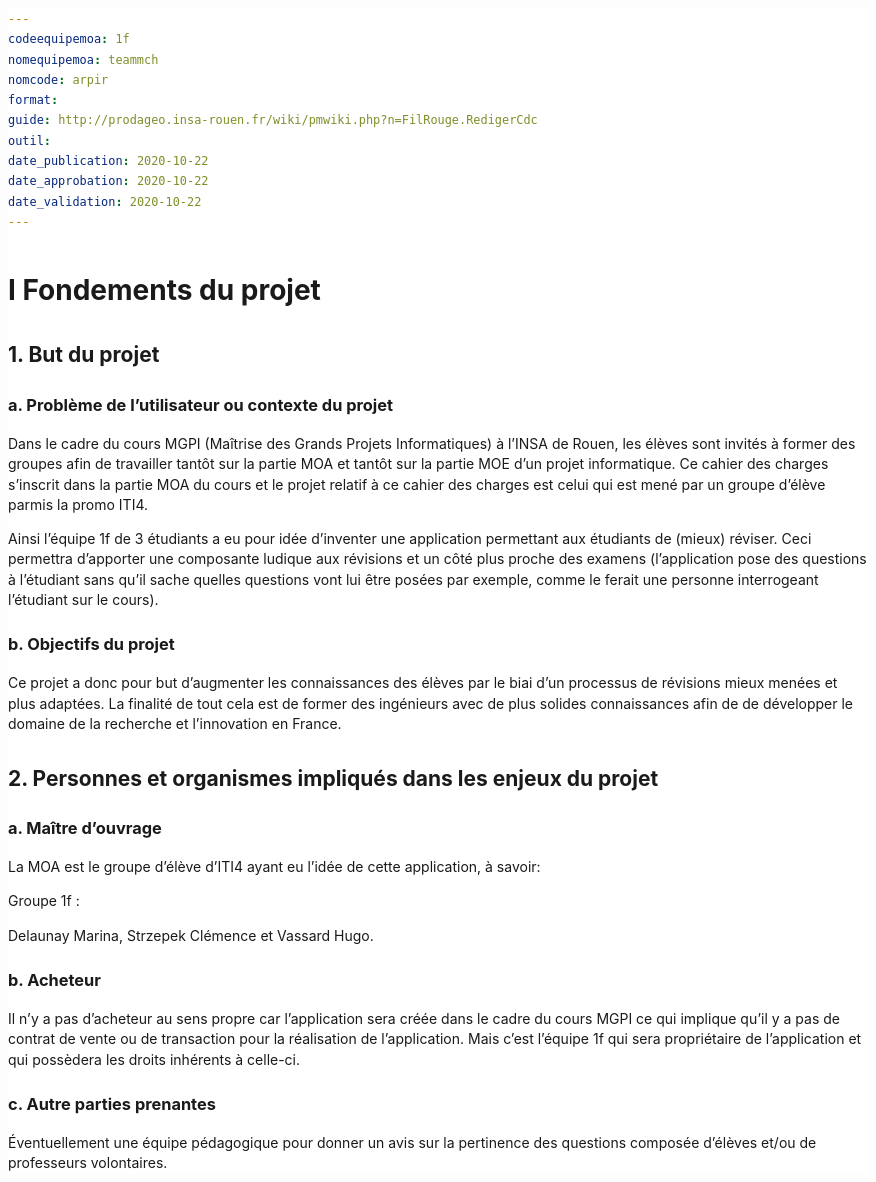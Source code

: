```yaml
---
codeequipemoa: 1f
nomequipemoa: teammch
nomcode: arpir
format:
guide: http://prodageo.insa-rouen.fr/wiki/pmwiki.php?n=FilRouge.RedigerCdc
outil:
date_publication: 2020-10-22
date_approbation: 2020-10-22
date_validation: 2020-10-22
---
```


# I	Fondements du projet
## 1. But du projet
### a. Problème de l’utilisateur ou contexte du projet 
Dans le cadre du cours MGPI (Maîtrise des Grands Projets Informatiques) à l’INSA de Rouen, les élèves sont invités à former des groupes afin de travailler tantôt sur la partie MOA et tantôt sur la partie MOE d’un projet informatique. Ce cahier des charges s’inscrit dans la partie MOA du cours et le projet relatif à ce cahier des charges est celui qui est mené par un groupe d’élève parmis la promo ITI4.

Ainsi l’équipe 1f de 3 étudiants a eu pour idée d’inventer une application permettant aux étudiants de (mieux) réviser. Ceci permettra d’apporter une composante ludique aux révisions et un côté plus proche des examens (l’application pose des questions à l’étudiant sans qu’il sache quelles questions vont lui être posées par exemple, comme le ferait une personne interrogeant l’étudiant sur le cours).

### b. Objectifs du projet
Ce projet a donc pour but d’augmenter les connaissances des élèves par le biai d’un processus de révisions mieux menées et plus adaptées. La finalité de tout cela est de former des ingénieurs avec de plus solides connaissances afin de de développer le domaine de la recherche et l’innovation en France.

## 2. Personnes et organismes impliqués dans les enjeux du projet 
### a. Maître d’ouvrage
La MOA est le groupe d’élève d’ITI4 ayant eu l’idée de cette application, à savoir:

Groupe 1f :

Delaunay Marina, Strzepek Clémence et Vassard Hugo.

### b. Acheteur
Il n’y a pas d’acheteur au sens propre car l’application sera créée dans le cadre du cours MGPI ce qui implique qu’il y a pas de contrat de vente ou de transaction pour la réalisation de l’application. Mais c’est l’équipe 1f qui sera propriétaire de l’application et qui possèdera les droits inhérents à celle-ci.
### c. Autre parties prenantes
Éventuellement une équipe pédagogique pour donner un avis sur la pertinence des questions composée d’élèves et/ou de professeurs volontaires.
